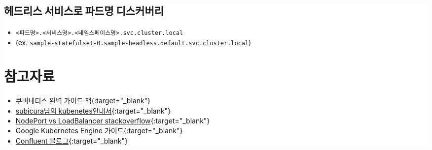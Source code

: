 ## 헤드리스 서비스로 파드명 디스커버리

- `<파드명>.<서비스명>.<네임스페이스명>.svc.cluster.local`
- (ex. `sample-statefulset-0.sample-headless.default.svc.cluster.local`)

# 참고자료
- [쿠버네티스 완벽 가이드 책](http://www.kyobobook.co.kr/product/detailViewKor.laf?ejkGb=KOR&mallGb=KOR&barcode=9791165216283){:target="_blank"}  
- [subicura님의 kubenetes안내서](https://subicura.com/k8s/guide/){:target="_blank"}
- [NodePort vs LoadBalancer stackoverflow](https://stackoverflow.com/questions/65887993/when-to-choose-loadbalancer-over-nodeport-service-typeor-vice-versa-in-kub){:target="_blank"}  
- [Google Kubernetes Engine 가이드](https://cloud.google.com/kubernetes-engine/docs/concepts/network-overview){:target="_blank"}  
- [Confluent 블로그](https://www.confluent.io/blog/kafka-listeners-explained/){:target="_blank"} 